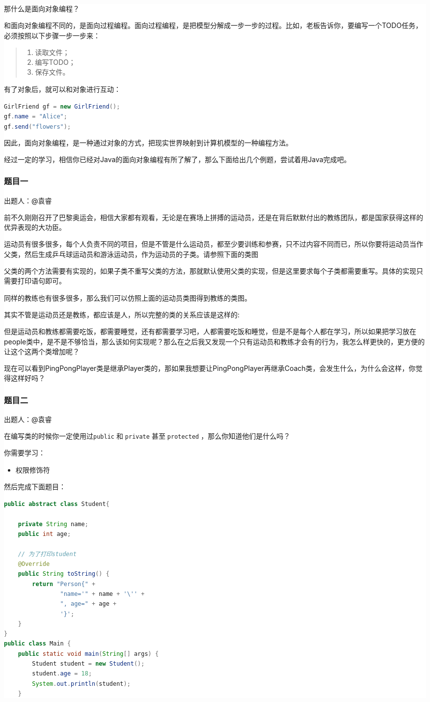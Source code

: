 那什么是面向对象编程？

和面向对象编程不同的，是面向过程编程。面向过程编程，是把模型分解成一步一步的过程。比如，老板告诉你，要编写一个TODO任务，必须按照以下步骤一步一步来：

> 1. 读取文件；
> 2. 编写TODO；
> 3. 保存文件。

有了对象后，就可以和对象进行互动：

```Java
GirlFriend gf = new GirlFriend();
gf.name = "Alice";
gf.send("flowers");
```

因此，面向对象编程，是一种通过对象的方式，把现实世界映射到计算机模型的一种编程方法。

经过一定的学习，相信你已经对Java的面向对象编程有所了解了，那么下面给出几个例题，尝试着用Java完成吧。

### 题目一

 出题人：@袁睿 

前不久刚刚召开了巴黎奥运会，相信大家都有观看，无论是在赛场上拼搏的运动员，还是在背后默默付出的教练团队，都是国家获得这样的优异表现的大功臣。

运动员有很多很多，每个人负责不同的项目，但是不管是什么运动员，都至少要训练和参赛，只不过内容不同而已，所以你要将运动员当作父类，然后生成乒乓球运动员和游泳运动员，作为运动员的子类。请参照下面的类图

父类的两个方法需要有实现的，如果子类不重写父类的方法，那就默认使用父类的实现，但是这里要求每个子类都需要重写。具体的实现只需要打印语句即可。

同样的教练也有很多很多，那么我们可以仿照上面的运动员类图得到教练的类图。

其实不管是运动员还是教练，都应该是人，所以完整的类的关系应该是这样的:

但是运动员和教练都需要吃饭，都需要睡觉，还有都需要学习吧，人都需要吃饭和睡觉，但是不是每个人都在学习，所以如果把学习放在people类中，是不是不够恰当，那么该如何实现呢？那么在之后我又发现一个只有运动员和教练才会有的行为，我怎么样更快的，更方便的让这个这两个类增加呢？

现在可以看到PingPongPlayer类是继承Player类的，那如果我想要让PingPongPlayer再继承Coach类，会发生什么，为什么会这样，你觉得这样好吗？

### 题目二

 出题人：@袁睿 

在编写类的时候你一定使用过`public` 和 `private` 甚至 `protected` ，那么你知道他们是什么吗？

你需要学习：

- 权限修饰符

然后完成下面题目：

```Java
public abstract class Student{

    private String name;
    public int age;
    
    // 为了打印student
    @Override
    public String toString() {
        return "Person{" +
                "name='" + name + '\'' +
                ", age=" + age +
                '}';
    }
}
public class Main {
    public static void main(String[] args) {
        Student student = new Student();
        student.age = 18;
        System.out.println(student);
    }

```